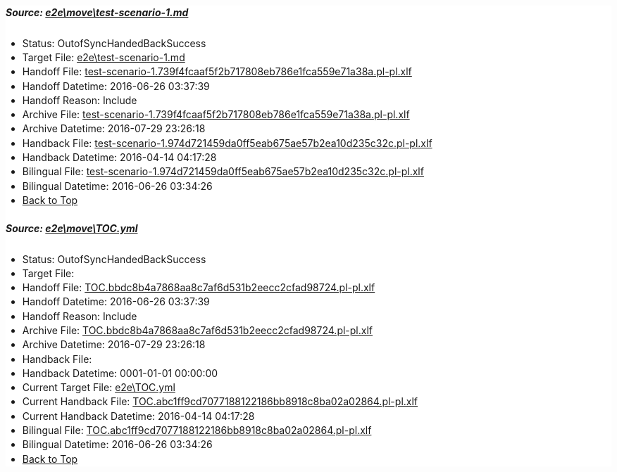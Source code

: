 ##### <a name='27f2c92671a21d016418a3be5d99d638ffe66c3c14'></a> Source: [e2e\move\test-scenario-1.md](https://github.com/OpenLocalizationTest/oltest/blob/75c86c62feb8e9fcb9f62b10d14b7155ef6ebdff/e2e/move/test-scenario-1.md)
* Status: OutofSyncHandedBackSuccess
* Target File: [e2e\test-scenario-1.md](https://github.com/OpenLocalizationTestOrg/oltest.pl-pl/blob/9d9b16110cd6a6a765d1c66347e512577827b0c0/e2e/test-scenario-1.md)
* Handoff File: [test-scenario-1.739f4fcaaf5f2b717808eb786e1fca559e71a38a.pl-pl.xlf](https://github.com/OpenLocalizationTestOrg/olhandoff/blob/6890570e9530a4b361e240a017c96aba569ba0d7/ol-handoff/OpenLocalizationTestOrg/oltest.pl-pl/master/ht-test/test-scenario-1.739f4fcaaf5f2b717808eb786e1fca559e71a38a.pl-pl.xlf)
* Handoff Datetime: 2016-06-26 03:37:39
* Handoff Reason: Include
* Archive File: [test-scenario-1.739f4fcaaf5f2b717808eb786e1fca559e71a38a.pl-pl.xlf](https://github.com/OpenLocalizationTestOrg/olhandoff/blob/bc348d46b8e5f020e82895fa696c001904c6089f/ol-archive/OpenLocalizationTestOrg/oltest.pl-pl/master/ht-test/test-scenario-1.739f4fcaaf5f2b717808eb786e1fca559e71a38a.pl-pl.xlf)
* Archive Datetime: 2016-07-29 23:26:18
* Handback File: [test-scenario-1.974d721459da0ff5eab675ae57b2ea10d235c32c.pl-pl.xlf](https://github.com/OpenLocalizationTestOrg/olhandback/blob/ac2ab3f01a94e0ffd784f5468c7eba7f2d93492a/ol-handback/OpenLocalizationTestOrg/oltest.pl-pl/master/ht-test/test-scenario-1.974d721459da0ff5eab675ae57b2ea10d235c32c.pl-pl.xlf)
* Handback Datetime: 2016-04-14 04:17:28
* Bilingual File: [test-scenario-1.974d721459da0ff5eab675ae57b2ea10d235c32c.pl-pl.xlf](https://github.com/OpenLocalizationTestOrg/olhandback/blob/ac2ab3f01a94e0ffd784f5468c7eba7f2d93492a/ol-handback/OpenLocalizationTestOrg/oltest.pl-pl/master/ht-test/test-scenario-1.974d721459da0ff5eab675ae57b2ea10d235c32c.pl-pl.xlf)
* Bilingual Datetime: 2016-06-26 03:34:26
* [Back to Top](#report-top)

##### <a name='40087b9c3f41a00a8e5ef693e5285224521a396719'></a> Source: [e2e\move\TOC.yml](https://github.com/OpenLocalizationTest/oltest/blob/1d51713d5bdaf47b6f1b0b93064632b03daff899/e2e/move/TOC.yml)
* Status: OutofSyncHandedBackSuccess
* Target File: 
* Handoff File: [TOC.bbdc8b4a7868aa8c7af6d531b2eecc2cfad98724.pl-pl.xlf](https://github.com/OpenLocalizationTestOrg/olhandoff/blob/6890570e9530a4b361e240a017c96aba569ba0d7/ol-handoff/OpenLocalizationTestOrg/oltest.pl-pl/master/ht-test/TOC.bbdc8b4a7868aa8c7af6d531b2eecc2cfad98724.pl-pl.xlf)
* Handoff Datetime: 2016-06-26 03:37:39
* Handoff Reason: Include
* Archive File: [TOC.bbdc8b4a7868aa8c7af6d531b2eecc2cfad98724.pl-pl.xlf](https://github.com/OpenLocalizationTestOrg/olhandoff/blob/bc348d46b8e5f020e82895fa696c001904c6089f/ol-archive/OpenLocalizationTestOrg/oltest.pl-pl/master/ht-test/TOC.bbdc8b4a7868aa8c7af6d531b2eecc2cfad98724.pl-pl.xlf)
* Archive Datetime: 2016-07-29 23:26:18
* Handback File: 
* Handback Datetime: 0001-01-01 00:00:00
* Current Target File: [e2e\TOC.yml](https://github.com/OpenLocalizationTestOrg/oltest.pl-pl/blob/9d9b16110cd6a6a765d1c66347e512577827b0c0/e2e/TOC.yml)
* Current Handback File: [TOC.abc1ff9cd7077188122186bb8918c8ba02a02864.pl-pl.xlf](https://github.com/OpenLocalizationTestOrg/olhandback/blob/ac2ab3f01a94e0ffd784f5468c7eba7f2d93492a/ol-handback/OpenLocalizationTestOrg/oltest.pl-pl/master/ht-test/TOC.abc1ff9cd7077188122186bb8918c8ba02a02864.pl-pl.xlf)
* Current Handback Datetime: 2016-04-14 04:17:28
* Bilingual File: [TOC.abc1ff9cd7077188122186bb8918c8ba02a02864.pl-pl.xlf](https://github.com/OpenLocalizationTestOrg/olhandback/blob/ac2ab3f01a94e0ffd784f5468c7eba7f2d93492a/ol-handback/OpenLocalizationTestOrg/oltest.pl-pl/master/ht-test/TOC.abc1ff9cd7077188122186bb8918c8ba02a02864.pl-pl.xlf)
* Bilingual Datetime: 2016-06-26 03:34:26
* [Back to Top](#report-top)
